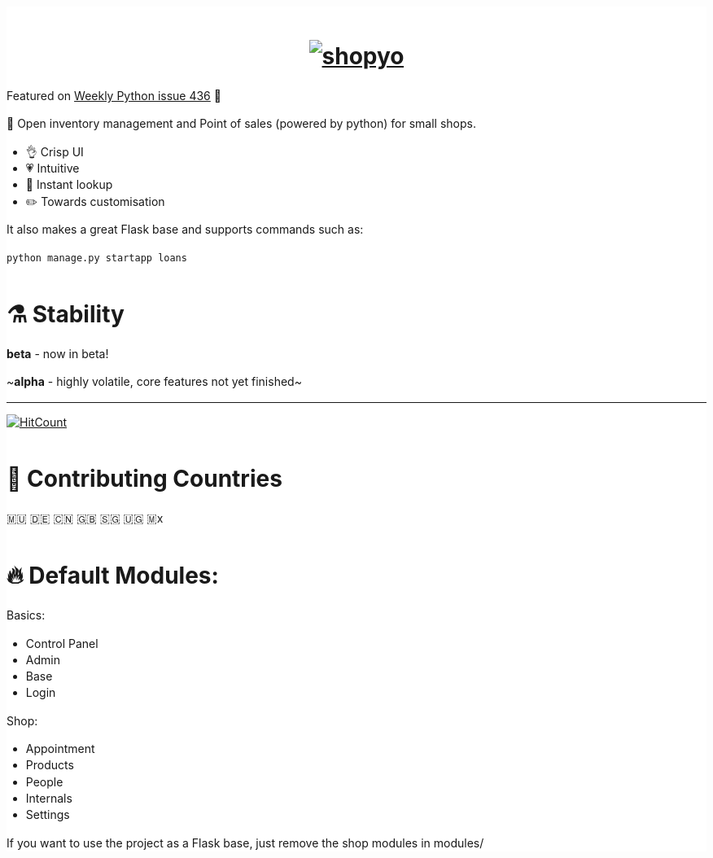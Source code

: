 

<h1 align="center">
  <br>
  <a href="https://github.com/Abdur-rahmaanJ"><img src="https://github.com/Abdur-rahmaanJ/shopyo/blob/master/screenshots/shoyo_social.png" alt="shopyo" width="" height=""></a>
</h1>


Featured on [Weekly Python issue 436](https://newsletry.com/Home/Python%20Weekly/9a578693-14ba-47c5-8a8e-08d7b0139fe7) 🌟

🎁 Open inventory management  and Point of sales (powered by python) for small shops. 

- :ok_hand: Crisp UI
- :heartpulse: Intuitive
- :sparkler: Instant lookup
- :pencil2: Towards customisation

It also makes a great Flask base and supports commands such as:

`python manage.py startapp loans` 

# ⚗️ Stability

**beta** - now in beta!

~**alpha** - highly volatile, core features not yet finished~

<hr>

[![HitCount](http://hits.dwyl.com/Abdur-RahmaanJ/shopyo.svg)](http://hits.dwyl.com/Abdur-RahmaanJ/shopyo)

# 💌 Contributing Countries

🇲🇺 🇩🇪 🇨🇳 🇬🇧 🇸🇬 🇺🇬 🇲x

# 🔥 Default Modules:

Basics:

- Control Panel
- Admin
- Base
- Login

Shop:

- Appointment
- Products
- People
- Internals
- Settings

If you want to use the project as a Flask base, just remove 
the shop modules in modules/
